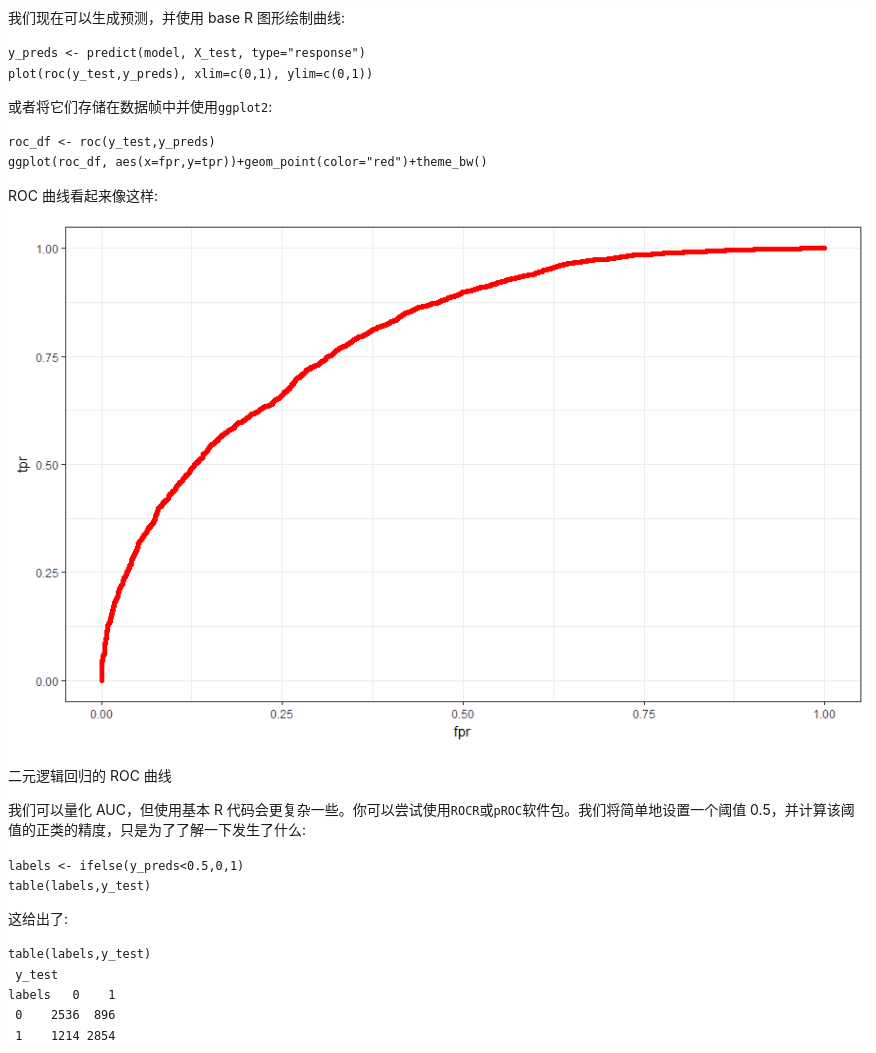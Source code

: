 我们现在可以生成预测，并使用 base R 图形绘制曲线:

```
y_preds <- predict(model, X_test, type="response")
plot(roc(y_test,y_preds), xlim=c(0,1), ylim=c(0,1))
```

或者将它们存储在数据帧中并使用`ggplot2`:

```
roc_df <- roc(y_test,y_preds)
ggplot(roc_df, aes(x=fpr,y=tpr))+geom_point(color="red")+theme_bw()
```

ROC 曲线看起来像这样:

![](img/fb0486be-f72d-4821-93ca-389549974ef0.png)

二元逻辑回归的 ROC 曲线

我们可以量化 AUC，但使用基本 R 代码会更复杂一些。你可以尝试使用`ROCR`或`pROC`软件包。我们将简单地设置一个阈值 0.5，并计算该阈值的正类的精度，只是为了了解一下发生了什么:

```
labels <- ifelse(y_preds<0.5,0,1)
table(labels,y_test)
```

这给出了:

```
table(labels,y_test)
 y_test
labels   0    1
 0    2536  896
 1    1214 2854
```

